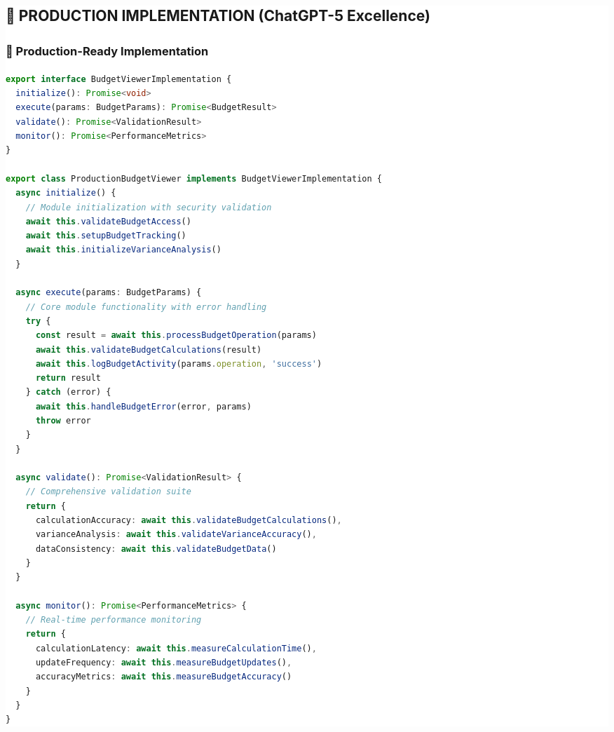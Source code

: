 ## **🚀 PRODUCTION IMPLEMENTATION (ChatGPT-5 Excellence)**

### **🔧 Production-Ready Implementation**
```typescript
export interface BudgetViewerImplementation {
  initialize(): Promise<void>
  execute(params: BudgetParams): Promise<BudgetResult>
  validate(): Promise<ValidationResult>
  monitor(): Promise<PerformanceMetrics>
}

export class ProductionBudgetViewer implements BudgetViewerImplementation {
  async initialize() {
    // Module initialization with security validation
    await this.validateBudgetAccess()
    await this.setupBudgetTracking()
    await this.initializeVarianceAnalysis()
  }

  async execute(params: BudgetParams) {
    // Core module functionality with error handling
    try {
      const result = await this.processBudgetOperation(params)
      await this.validateBudgetCalculations(result)
      await this.logBudgetActivity(params.operation, 'success')
      return result
    } catch (error) {
      await this.handleBudgetError(error, params)
      throw error
    }
  }

  async validate(): Promise<ValidationResult> {
    // Comprehensive validation suite
    return {
      calculationAccuracy: await this.validateBudgetCalculations(),
      varianceAnalysis: await this.validateVarianceAccuracy(),
      dataConsistency: await this.validateBudgetData()
    }
  }

  async monitor(): Promise<PerformanceMetrics> {
    // Real-time performance monitoring
    return {
      calculationLatency: await this.measureCalculationTime(),
      updateFrequency: await this.measureBudgetUpdates(),
      accuracyMetrics: await this.measureBudgetAccuracy()
    }
  }
}
```
